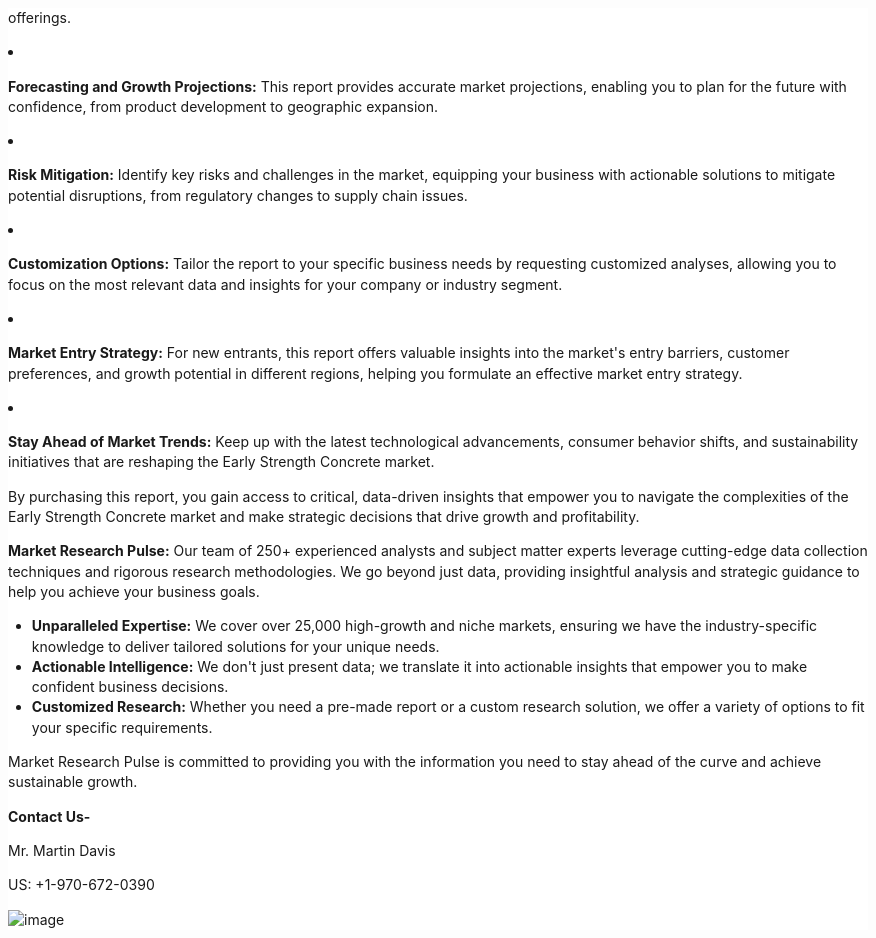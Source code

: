offerings.</p></li><li><p><strong>Forecasting and Growth Projections:</strong> This report provides accurate market projections, enabling you to plan for the future with confidence, from product development to geographic expansion.</p></li><li><p><strong>Risk Mitigation:</strong> Identify key risks and challenges in the market, equipping your business with actionable solutions to mitigate potential disruptions, from regulatory changes to supply chain issues.</p></li><li><p><strong>Customization Options:</strong> Tailor the report to your specific business needs by requesting customized analyses, allowing you to focus on the most relevant data and insights for your company or industry segment.</p></li><li><p><strong>Market Entry Strategy:</strong> For new entrants, this report offers valuable insights into the market's entry barriers, customer preferences, and growth potential in different regions, helping you formulate an effective market entry strategy.</p></li><li><p><strong>Stay Ahead of Market Trends:</strong> Keep up with the latest technological advancements, consumer behavior shifts, and sustainability initiatives that are reshaping the Early Strength Concrete market.</p></li></ol><p>By purchasing this report, you gain access to critical, data-driven insights that empower you to navigate the complexities of the Early Strength Concrete market and make strategic decisions that drive growth and profitability.</p><p><strong>Market Research Pulse:</strong>&nbsp;Our team of 250+ experienced analysts and subject matter experts leverage cutting-edge data collection techniques and rigorous research methodologies. We go beyond just data, providing insightful analysis and strategic guidance to help you achieve your business goals.</p><ul><li><strong>Unparalleled Expertise:</strong>&nbsp;We cover over 25,000 high-growth and niche markets, ensuring we have the industry-specific knowledge to deliver tailored solutions for your unique needs.</li><li><strong>Actionable Intelligence:</strong>&nbsp;We don't just present data; we translate it into actionable insights that empower you to make confident business decisions.</li><li><strong>Customized Research:</strong>&nbsp;Whether you need a pre-made report or a custom research solution, we offer a variety of options to fit your specific requirements.</li></ul><p>Market Research Pulse is committed to providing you with the information you need to stay ahead of the curve and achieve sustainable growth.</p><p><strong>Contact Us-</strong></p><p>Mr. Martin Davis</p><p>US: +1-970-672-0390</p>
![image](https://github.com/user-attachments/assets/023a3c14-6032-4b29-8f96-3d671e5b9a91)

